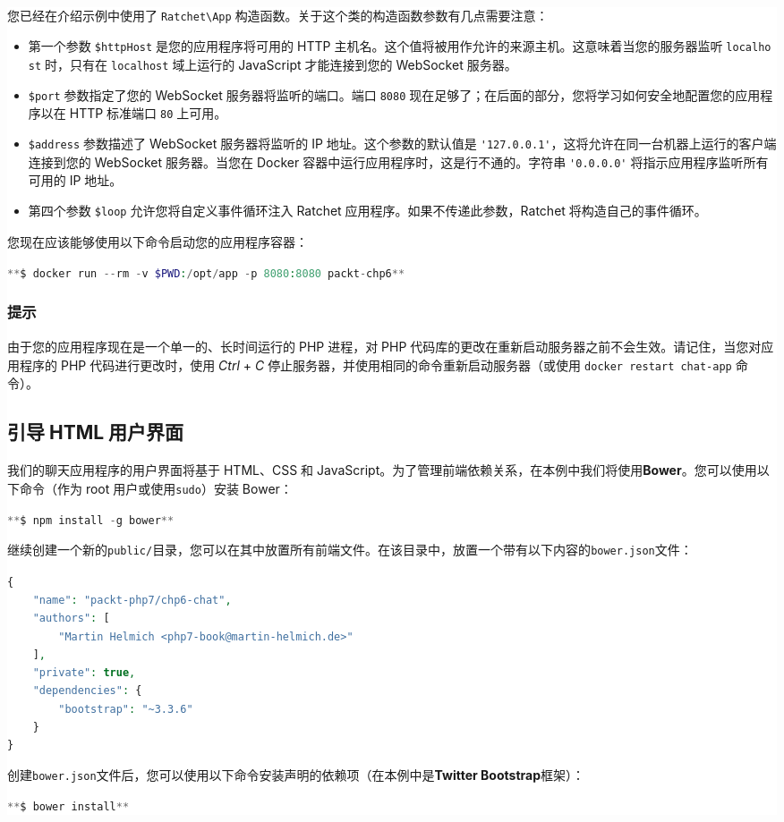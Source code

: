 您已经在介绍示例中使用了 `Ratchet\App` 构造函数。关于这个类的构造函数参数有几点需要注意：

+   第一个参数 `$httpHost` 是您的应用程序将可用的 HTTP 主机名。这个值将被用作允许的来源主机。这意味着当您的服务器监听 `localhost` 时，只有在 `localhost` 域上运行的 JavaScript 才能连接到您的 WebSocket 服务器。

+   `$port` 参数指定了您的 WebSocket 服务器将监听的端口。端口 `8080` 现在足够了；在后面的部分，您将学习如何安全地配置您的应用程序以在 HTTP 标准端口 `80` 上可用。

+   `$address` 参数描述了 WebSocket 服务器将监听的 IP 地址。这个参数的默认值是 `'127.0.0.1'`，这将允许在同一台机器上运行的客户端连接到您的 WebSocket 服务器。当您在 Docker 容器中运行应用程序时，这是行不通的。字符串 `'0.0.0.0'` 将指示应用程序监听所有可用的 IP 地址。

+   第四个参数 `$loop` 允许您将自定义事件循环注入 Ratchet 应用程序。如果不传递此参数，Ratchet 将构造自己的事件循环。

您现在应该能够使用以下命令启动您的应用程序容器：

```php
**$ docker run --rm -v $PWD:/opt/app -p 8080:8080 packt-chp6**

```

### 提示

由于您的应用程序现在是一个单一的、长时间运行的 PHP 进程，对 PHP 代码库的更改在重新启动服务器之前不会生效。请记住，当您对应用程序的 PHP 代码进行更改时，使用 *Ctrl* + *C* 停止服务器，并使用相同的命令重新启动服务器（或使用 `docker restart chat-app` 命令）。

## 引导 HTML 用户界面

我们的聊天应用程序的用户界面将基于 HTML、CSS 和 JavaScript。为了管理前端依赖关系，在本例中我们将使用**Bower**。您可以使用以下命令（作为 root 用户或使用`sudo`）安装 Bower：

```php
**$ npm install -g bower**

```

继续创建一个新的`public/`目录，您可以在其中放置所有前端文件。在该目录中，放置一个带有以下内容的`bower.json`文件：

```php
{ 
    "name": "packt-php7/chp6-chat", 
    "authors": [ 
        "Martin Helmich <php7-book@martin-helmich.de>" 
    ], 
    "private": true, 
    "dependencies": { 
        "bootstrap": "~3.3.6" 
    } 
} 

```

创建`bower.json`文件后，您可以使用以下命令安装声明的依赖项（在本例中是**Twitter Bootstrap**框架）：

```php
**$ bower install**

```
